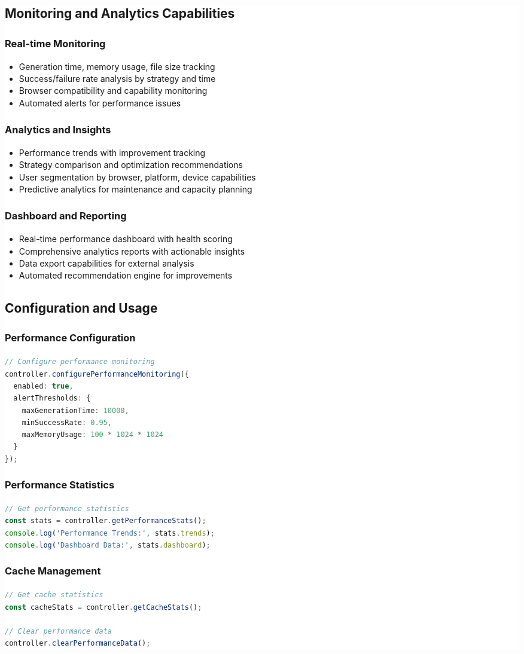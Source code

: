 ## Monitoring and Analytics Capabilities

### Real-time Monitoring
- Generation time, memory usage, file size tracking
- Success/failure rate analysis by strategy and time
- Browser compatibility and capability monitoring
- Automated alerts for performance issues

### Analytics and Insights
- Performance trends with improvement tracking
- Strategy comparison and optimization recommendations
- User segmentation by browser, platform, device capabilities
- Predictive analytics for maintenance and capacity planning

### Dashboard and Reporting
- Real-time performance dashboard with health scoring
- Comprehensive analytics reports with actionable insights
- Data export capabilities for external analysis
- Automated recommendation engine for improvements

## Configuration and Usage

### Performance Configuration
```typescript
// Configure performance monitoring
controller.configurePerformanceMonitoring({
  enabled: true,
  alertThresholds: {
    maxGenerationTime: 10000,
    minSuccessRate: 0.95,
    maxMemoryUsage: 100 * 1024 * 1024
  }
});
```

### Performance Statistics
```typescript
// Get performance statistics
const stats = controller.getPerformanceStats();
console.log('Performance Trends:', stats.trends);
console.log('Dashboard Data:', stats.dashboard);
```

### Cache Management
```typescript
// Get cache statistics
const cacheStats = controller.getCacheStats();

// Clear performance data
controller.clearPerformanceData();
```
